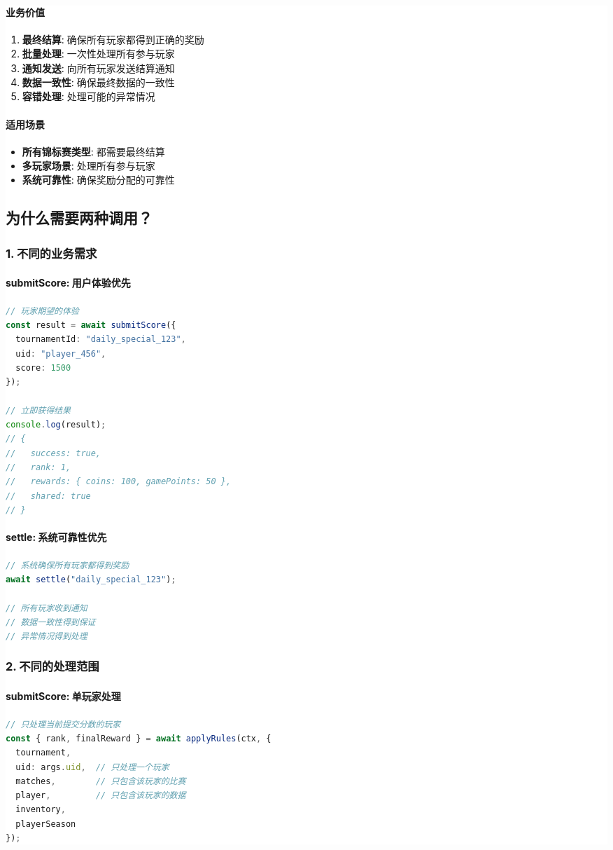 #### 业务价值
1. **最终结算**: 确保所有玩家都得到正确的奖励
2. **批量处理**: 一次性处理所有参与玩家
3. **通知发送**: 向所有玩家发送结算通知
4. **数据一致性**: 确保最终数据的一致性
5. **容错处理**: 处理可能的异常情况

#### 适用场景
- **所有锦标赛类型**: 都需要最终结算
- **多玩家场景**: 处理所有参与玩家
- **系统可靠性**: 确保奖励分配的可靠性

## 为什么需要两种调用？

### 1. 不同的业务需求

#### submitScore: 用户体验优先
```typescript
// 玩家期望的体验
const result = await submitScore({
  tournamentId: "daily_special_123",
  uid: "player_456",
  score: 1500
});

// 立即获得结果
console.log(result);
// {
//   success: true,
//   rank: 1,
//   rewards: { coins: 100, gamePoints: 50 },
//   shared: true
// }
```

#### settle: 系统可靠性优先
```typescript
// 系统确保所有玩家都得到奖励
await settle("daily_special_123");

// 所有玩家收到通知
// 数据一致性得到保证
// 异常情况得到处理
```

### 2. 不同的处理范围

#### submitScore: 单玩家处理
```typescript
// 只处理当前提交分数的玩家
const { rank, finalReward } = await applyRules(ctx, {
  tournament,
  uid: args.uid,  // 只处理一个玩家
  matches,        // 只包含该玩家的比赛
  player,         // 只包含该玩家的数据
  inventory,
  playerSeason
});
```
